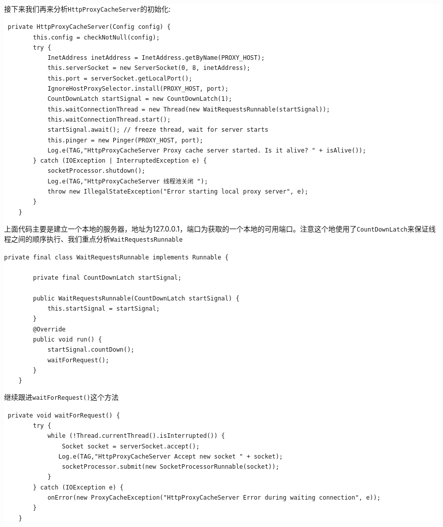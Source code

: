 接下来我们再来分析`HttpProxyCacheServer`的初始化:

```
 private HttpProxyCacheServer(Config config) {
        this.config = checkNotNull(config);
        try {
            InetAddress inetAddress = InetAddress.getByName(PROXY_HOST);
            this.serverSocket = new ServerSocket(0, 8, inetAddress);
            this.port = serverSocket.getLocalPort();
            IgnoreHostProxySelector.install(PROXY_HOST, port);
            CountDownLatch startSignal = new CountDownLatch(1);
            this.waitConnectionThread = new Thread(new WaitRequestsRunnable(startSignal));
            this.waitConnectionThread.start();
            startSignal.await(); // freeze thread, wait for server starts
            this.pinger = new Pinger(PROXY_HOST, port);
            Log.e(TAG,"HttpProxyCacheServer Proxy cache server started. Is it alive? " + isAlive());
        } catch (IOException | InterruptedException e) {
            socketProcessor.shutdown();
            Log.e(TAG,"HttpProxyCacheServer 线程池关闭 ");
            throw new IllegalStateException("Error starting local proxy server", e);
        }
    }
```

上面代码主要是建立一个本地的服务器，地址为127.0.0.1，端口为获取的一个本地的可用端口。注意这个地使用了`CountDownLatch`来保证线程之间的顺序执行、我们重点分析`WaitRequestsRunnable`

```
private final class WaitRequestsRunnable implements Runnable {

        private final CountDownLatch startSignal;

        public WaitRequestsRunnable(CountDownLatch startSignal) {
            this.startSignal = startSignal;
        }
        @Override
        public void run() {
            startSignal.countDown();
            waitForRequest();
        }
    }

```

继续跟进`waitForRequest()`这个方法

```
 private void waitForRequest() {
        try {
            while (!Thread.currentThread().isInterrupted()) {
                Socket socket = serverSocket.accept();
               Log.e(TAG,"HttpProxyCacheServer Accept new socket " + socket);
                socketProcessor.submit(new SocketProcessorRunnable(socket));
            }
        } catch (IOException e) {
            onError(new ProxyCacheException("HttpProxyCacheServer Error during waiting connection", e));
        }
    }

```
